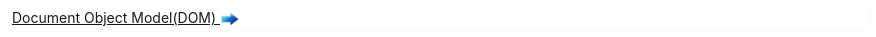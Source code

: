 &nbsp;[Document Object Model(DOM) <img align="center" src="../images/right_arrow.png" height="20" width="20"/>](../DOM/README.md)